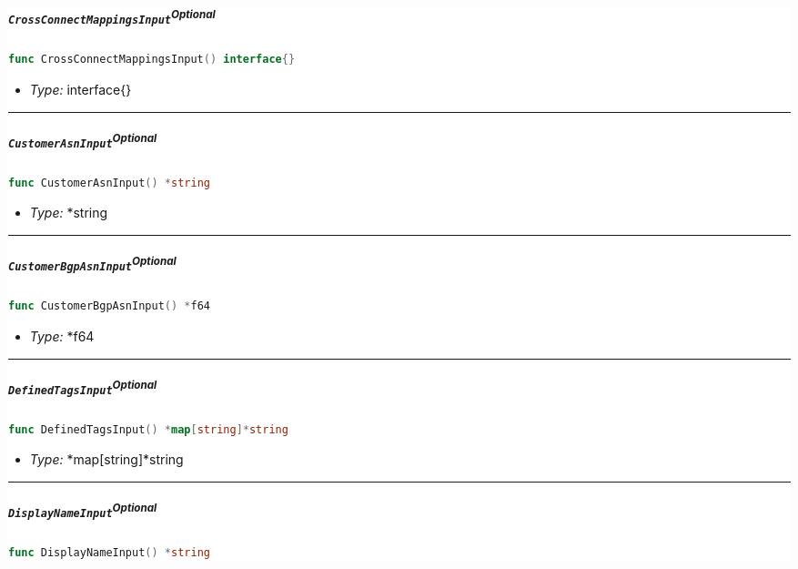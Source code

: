 
##### `CrossConnectMappingsInput`<sup>Optional</sup> <a name="CrossConnectMappingsInput" id="rhizo-co-terraform-provider-oci.coreVirtualCircuit.CoreVirtualCircuit.property.crossConnectMappingsInput"></a>

```go
func CrossConnectMappingsInput() interface{}
```

- *Type:* interface{}

---

##### `CustomerAsnInput`<sup>Optional</sup> <a name="CustomerAsnInput" id="rhizo-co-terraform-provider-oci.coreVirtualCircuit.CoreVirtualCircuit.property.customerAsnInput"></a>

```go
func CustomerAsnInput() *string
```

- *Type:* *string

---

##### `CustomerBgpAsnInput`<sup>Optional</sup> <a name="CustomerBgpAsnInput" id="rhizo-co-terraform-provider-oci.coreVirtualCircuit.CoreVirtualCircuit.property.customerBgpAsnInput"></a>

```go
func CustomerBgpAsnInput() *f64
```

- *Type:* *f64

---

##### `DefinedTagsInput`<sup>Optional</sup> <a name="DefinedTagsInput" id="rhizo-co-terraform-provider-oci.coreVirtualCircuit.CoreVirtualCircuit.property.definedTagsInput"></a>

```go
func DefinedTagsInput() *map[string]*string
```

- *Type:* *map[string]*string

---

##### `DisplayNameInput`<sup>Optional</sup> <a name="DisplayNameInput" id="rhizo-co-terraform-provider-oci.coreVirtualCircuit.CoreVirtualCircuit.property.displayNameInput"></a>

```go
func DisplayNameInput() *string
```
